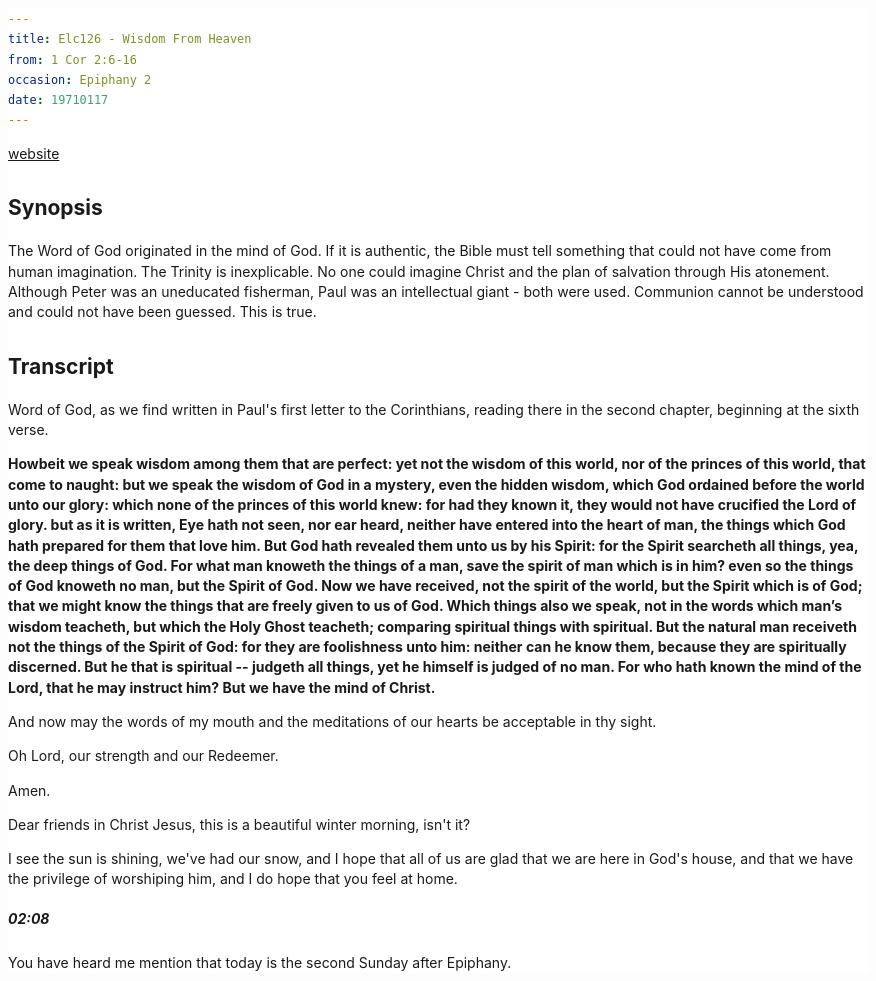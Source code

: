 ```yaml
---
title: Elc126 - Wisdom From Heaven
from: 1 Cor 2:6-16
occasion: Epiphany 2
date: 19710117
---
```

[website](http://javafoundry.com/elc/126.html)

## Synopsis
The Word of God originated in the mind of God. If it is authentic, the Bible must tell something that could not have come from human imagination. The Trinity is inexplicable. No one could imagine Christ and the plan of salvation through His atonement. Although Peter was an uneducated fisherman, Paul was an intellectual giant - both were used. Communion cannot be understood and could not have been guessed. This is true.

## Transcript
Word of God, as we find written in Paul's first letter to the Corinthians, reading there in the second chapter, beginning at the sixth verse.

**Howbeit we speak wisdom among them that are perfect: yet not the wisdom of this world, nor of the princes of this world, that come to naught: but we speak the wisdom of God in a mystery, even the hidden wisdom, which God ordained before the world unto our glory: which none of the princes of this world knew: for had they known it, they would not have crucified the Lord of glory. but as it is written, Eye hath not seen, nor ear heard, neither have entered into the heart of man, the things which God hath prepared for them that love him. But God hath revealed them unto us by his Spirit: for the Spirit searcheth all things, yea, the deep things of God. For what man knoweth the things of a man, save the spirit of man which is in him? even so the things of God knoweth no man, but the Spirit of God. Now we have received, not the spirit of the world, but the Spirit which is of God; that we might know the things that are freely given to us of God. Which things also we speak, not in the words which man’s wisdom teacheth, but which the Holy Ghost teacheth; comparing spiritual things with spiritual. But the natural man receiveth not the things of the Spirit of God: for they are foolishness unto him: neither can he know them, because they are spiritually discerned. But he that is spiritual -- judgeth all things, yet he himself is judged of no man. For who hath known the mind of the Lord, that he may instruct him? But we have the mind of Christ.**

And now may the words of my mouth and the meditations of our hearts be acceptable in thy sight.

Oh Lord, our strength and our Redeemer.

Amen.

Dear friends in Christ Jesus, this is a beautiful winter morning, isn't it?

I see the sun is shining, we've had our snow, and I hope that all of us are glad that we are here in God's house, and that we have the privilege of worshiping him, and I do hope that you feel at home.

##### 02:08

You have heard me mention that today is the second Sunday after Epiphany.
